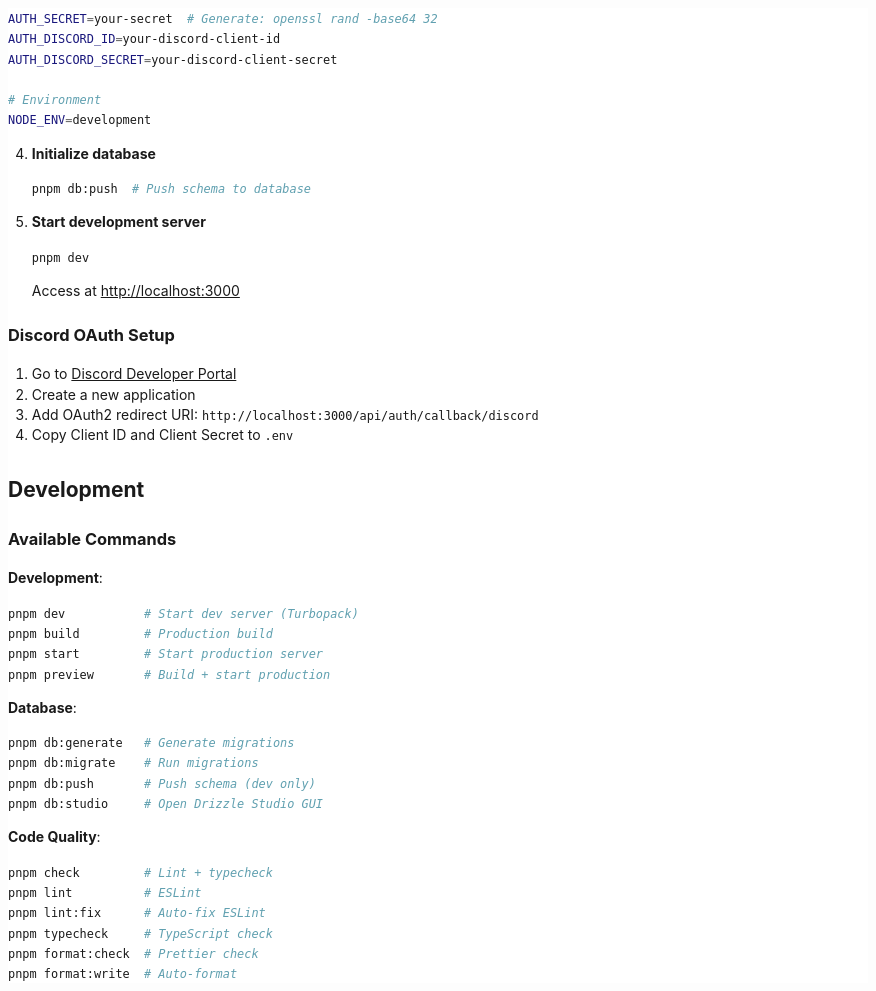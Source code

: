    ```bash
   AUTH_SECRET=your-secret  # Generate: openssl rand -base64 32
   AUTH_DISCORD_ID=your-discord-client-id
   AUTH_DISCORD_SECRET=your-discord-client-secret

   # Environment
   NODE_ENV=development
   ```

4. **Initialize database**
   ```bash
   pnpm db:push  # Push schema to database
   ```

5. **Start development server**
   ```bash
   pnpm dev
   ```

   Access at [http://localhost:3000](http://localhost:3000)

### Discord OAuth Setup

1. Go to [Discord Developer Portal](https://discord.com/developers/applications)
2. Create a new application
3. Add OAuth2 redirect URI: `http://localhost:3000/api/auth/callback/discord`
4. Copy Client ID and Client Secret to `.env`

## Development

### Available Commands

**Development**:
```bash
pnpm dev           # Start dev server (Turbopack)
pnpm build         # Production build
pnpm start         # Start production server
pnpm preview       # Build + start production
```

**Database**:
```bash
pnpm db:generate   # Generate migrations
pnpm db:migrate    # Run migrations
pnpm db:push       # Push schema (dev only)
pnpm db:studio     # Open Drizzle Studio GUI
```

**Code Quality**:
```bash
pnpm check         # Lint + typecheck
pnpm lint          # ESLint
pnpm lint:fix      # Auto-fix ESLint
pnpm typecheck     # TypeScript check
pnpm format:check  # Prettier check
pnpm format:write  # Auto-format
```
